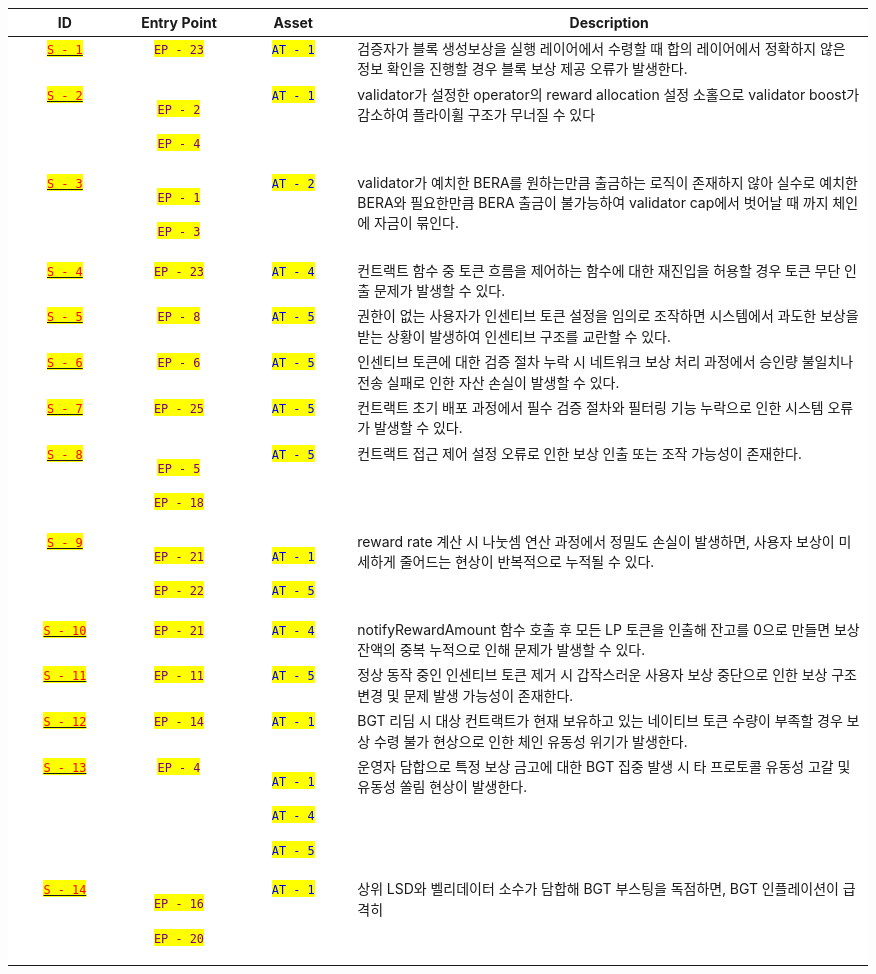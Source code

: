 <table><thead><tr><th width="99.75390625" align="center">ID</th><th width="100.4453125" align="center">Entry Point</th><th width="100.125" align="center">Asset</th><th>Description</th></tr></thead><tbody><tr><td align="center"><a href="../guideline/pol/validator.md#id-1"><mark style="color:red;"><code>S - 1</code></mark></a></td><td align="center"><mark style="color:purple;"><code>EP - 23</code></mark></td><td align="center"><mark style="color:blue;"><code>AT - 1</code></mark></td><td>검증자가 블록 생성보상을 실행 레이어에서 수령할 때 합의 레이어에서 정확하지 않은 정보 확인을 진행할 경우 블록 보상 제공 오류가 발생한다.</td></tr><tr><td align="center"><a href="../guideline/pol/validator.md#id-2"><mark style="color:red;"><code>S - 2</code></mark></a></td><td align="center"><p><mark style="color:purple;"><code>EP - 2</code></mark></p><p><mark style="color:purple;"><code>EP - 4</code></mark></p></td><td align="center"><mark style="color:blue;"><code>AT - 1</code></mark></td><td>validator가 설정한 operator의 reward allocation 설정 소홀으로 validator boost가 감소하여 플라이휠 구조가 무너질 수 있다</td></tr><tr><td align="center"><a href="../guideline/pol/validator.md#id-3-cap"><mark style="color:red;"><code>S - 3</code></mark></a></td><td align="center"><p><mark style="color:purple;"><code>EP - 1</code></mark></p><p><mark style="color:purple;"><code>EP - 3</code></mark></p></td><td align="center"><mark style="color:blue;"><code>AT - 2</code></mark></td><td>validator가 예치한 BERA를 원하는만큼 출금하는 로직이 존재하지 않아 실수로 예치한 BERA와 필요한만큼 BERA 출금이 불가능하여 validator cap에서 벗어날 때 까지 체인에 자금이 묶인다.</td></tr><tr><td align="center"><a href="../guideline/pol/reward.md#id-1"><mark style="color:red;"><code>S - 4</code></mark></a></td><td align="center"><mark style="color:purple;"><code>EP - 23</code></mark></td><td align="center"><mark style="color:blue;"><code>AT - 4</code></mark></td><td>컨트랙트 함수 중 토큰 흐름을 제어하는 함수에 대한 재진입을 허용할 경우 토큰 무단 인출 문제가 발생할 수 있다.</td></tr><tr><td align="center"><a href="../guideline/pol/reward.md#id-2"><mark style="color:red;"><code>S - 5</code></mark></a></td><td align="center"><mark style="color:purple;"><code>EP - 8</code></mark></td><td align="center"><mark style="color:blue;"><code>AT - 5</code></mark></td><td>권한이 없는 사용자가 인센티브 토큰 설정을 임의로 조작하면 시스템에서 과도한 보상을 받는 상황이 발생하여 인센티브 구조를 교란할 수 있다.</td></tr><tr><td align="center"><a href="../guideline/pol/reward.md#id-3-erc20"><mark style="color:red;"><code>S - 6</code></mark></a></td><td align="center"><mark style="color:purple;"><code>EP - 6</code></mark></td><td align="center"><mark style="color:blue;"><code>AT - 5</code></mark></td><td>인센티브 토큰에 대한 검증 절차 누락 시 네트워크 보상 처리 과정에서 승인량 불일치나 전송 실패로 인한 자산 손실이 발생할 수 있다.</td></tr><tr><td align="center"><a href="../guideline/pol/reward.md#id-4"><mark style="color:red;"><code>S - 7</code></mark></a></td><td align="center"><mark style="color:purple;"><code>EP - 25</code></mark></td><td align="center"><mark style="color:blue;"><code>AT - 5</code></mark></td><td>컨트랙트 초기 배포 과정에서 필수 검증 절차와 필터링 기능 누락으로 인한 시스템 오류가 발생할 수 있다.</td></tr><tr><td align="center"><a href="../guideline/pol/reward.md#id-5"><mark style="color:red;"><code>S - 8</code></mark></a></td><td align="center"><p><mark style="color:purple;"><code>EP - 5</code></mark></p><p><mark style="color:purple;"><code>EP - 18</code></mark></p></td><td align="center"><mark style="color:blue;"><code>AT - 5</code></mark></td><td>컨트랙트 접근 제어 설정 오류로 인한 보상 인출 또는 조작 가능성이 존재한다.</td></tr><tr><td align="center"><a href="../guideline/pol/reward.md#id-6"><mark style="color:red;"><code>S - 9</code></mark></a></td><td align="center"><p><mark style="color:purple;"><code>EP - 21</code></mark></p><p><mark style="color:purple;"><code>EP - 22</code></mark></p></td><td align="center"><p><mark style="color:blue;"><code>AT - 1</code></mark></p><p><mark style="color:blue;"><code>AT - 5</code></mark></p></td><td>reward rate 계산 시 나눗셈 연산 과정에서 정밀도 손실이 발생하면, 사용자 보상이 미세하게 줄어드는 현상이 반복적으로 누적될 수 있다.</td></tr><tr><td align="center"><a href="../guideline/pol/reward.md#id-7-lp-notifyrewardamount"><mark style="color:red;"><code>S - 10</code></mark></a></td><td align="center"><mark style="color:purple;"><code>EP - 21</code></mark></td><td align="center"><mark style="color:blue;"><code>AT - 4</code></mark></td><td>notifyRewardAmount 함수 호출 후 모든 LP 토큰을 인출해 잔고를 0으로 만들면 보상 잔액의 중복 누적으로 인해 문제가 발생할 수 있다.</td></tr><tr><td align="center"><a href="../guideline/pol/reward.md#id-8"><mark style="color:red;"><code>S - 11</code></mark></a></td><td align="center"><mark style="color:purple;"><code>EP - 11</code></mark></td><td align="center"><mark style="color:blue;"><code>AT - 5</code></mark></td><td>정상 동작 중인 인센티브 토큰 제거 시 갑작스러운 사용자 보상 중단으로 인한 보상 구조 변경 및 문제 발생 가능성이 존재한다.</td></tr><tr><td align="center"><a href="../guideline/pol/tokenomics.md#id-1-bgt"><mark style="color:red;"><code>S - 12</code></mark></a></td><td align="center"><mark style="color:purple;"><code>EP - 14</code></mark></td><td align="center"><mark style="color:blue;"><code>AT - 1</code></mark></td><td>BGT 리딤 시 대상 컨트랙트가 현재 보유하고 있는 네이티브 토큰 수량이 부족할 경우 보상 수령 불가 현상으로 인한 체인 유동성 위기가 발생한다.</td></tr><tr><td align="center"><a href="../guideline/pol/tokenomics.md#id-2-bgt"><mark style="color:red;"><code>S - 13</code></mark></a></td><td align="center"><mark style="color:purple;"><code>EP - 4</code></mark></td><td align="center"><p><mark style="color:blue;"><code>AT - 1</code></mark></p><p><mark style="color:blue;"><code>AT - 4</code></mark></p><p><mark style="color:blue;"><code>AT - 5</code></mark></p></td><td>운영자 담합으로 특정 보상 금고에 대한 BGT 집중 발생 시 타 프로토콜 유동성 고갈 및 유동성 쏠림 현상이 발생한다.</td></tr><tr><td align="center"><a href="../guideline/pol/tokenomics.md#id-3-lsd-boost-bgt"><mark style="color:red;"><code>S - 14</code></mark></a></td><td align="center"><p><mark style="color:purple;"><code>EP - 16</code></mark></p><p><mark style="color:purple;"><code>EP - 20</code></mark></p></td><td align="center"><mark style="color:blue;"><code>AT - 1</code></mark></td><td>상위 LSD와 벨리데이터 소수가 담합해 BGT 부스팅을 독점하면, BGT 인플레이션이 급격히